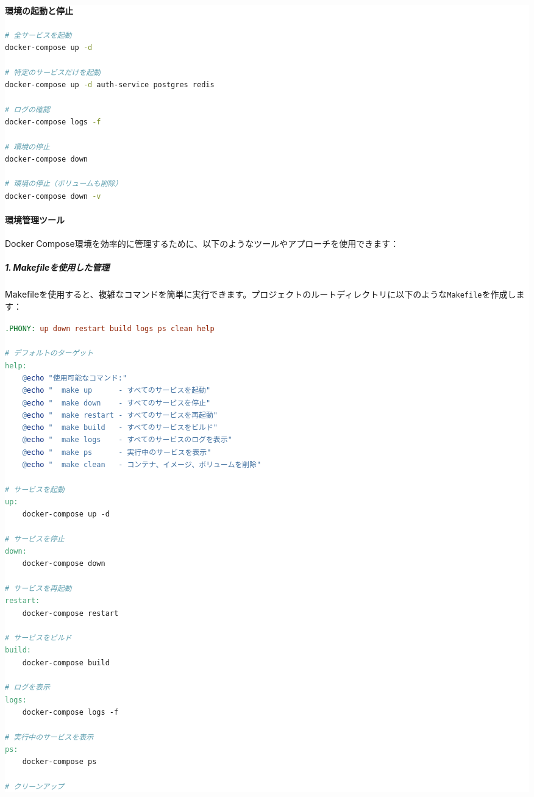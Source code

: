 #### 環境の起動と停止

```bash
# 全サービスを起動
docker-compose up -d

# 特定のサービスだけを起動
docker-compose up -d auth-service postgres redis

# ログの確認
docker-compose logs -f

# 環境の停止
docker-compose down

# 環境の停止（ボリュームも削除）
docker-compose down -v
```

#### 環境管理ツール

Docker Compose環境を効率的に管理するために、以下のようなツールやアプローチを使用できます：

##### 1. Makefileを使用した管理

Makefileを使用すると、複雑なコマンドを簡単に実行できます。プロジェクトのルートディレクトリに以下のような`Makefile`を作成します：

```makefile
.PHONY: up down restart build logs ps clean help

# デフォルトのターゲット
help:
	@echo "使用可能なコマンド:"
	@echo "  make up      - すべてのサービスを起動"
	@echo "  make down    - すべてのサービスを停止"
	@echo "  make restart - すべてのサービスを再起動"
	@echo "  make build   - すべてのサービスをビルド"
	@echo "  make logs    - すべてのサービスのログを表示"
	@echo "  make ps      - 実行中のサービスを表示"
	@echo "  make clean   - コンテナ、イメージ、ボリュームを削除"

# サービスを起動
up:
	docker-compose up -d

# サービスを停止
down:
	docker-compose down

# サービスを再起動
restart:
	docker-compose restart

# サービスをビルド
build:
	docker-compose build

# ログを表示
logs:
	docker-compose logs -f

# 実行中のサービスを表示
ps:
	docker-compose ps

# クリーンアップ
```